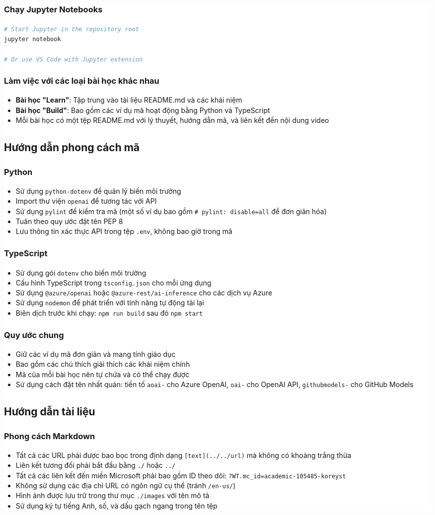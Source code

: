### Chạy Jupyter Notebooks

```bash
# Start Jupyter in the repository root
jupyter notebook

# Or use VS Code with Jupyter extension
```

### Làm việc với các loại bài học khác nhau

- **Bài học "Learn"**: Tập trung vào tài liệu README.md và các khái niệm
- **Bài học "Build"**: Bao gồm các ví dụ mã hoạt động bằng Python và TypeScript
- Mỗi bài học có một tệp README.md với lý thuyết, hướng dẫn mã, và liên kết đến nội dung video

## Hướng dẫn phong cách mã

### Python

- Sử dụng `python-dotenv` để quản lý biến môi trường
- Import thư viện `openai` để tương tác với API
- Sử dụng `pylint` để kiểm tra mã (một số ví dụ bao gồm `# pylint: disable=all` để đơn giản hóa)
- Tuân theo quy ước đặt tên PEP 8
- Lưu thông tin xác thực API trong tệp `.env`, không bao giờ trong mã

### TypeScript

- Sử dụng gói `dotenv` cho biến môi trường
- Cấu hình TypeScript trong `tsconfig.json` cho mỗi ứng dụng
- Sử dụng `@azure/openai` hoặc `@azure-rest/ai-inference` cho các dịch vụ Azure
- Sử dụng `nodemon` để phát triển với tính năng tự động tải lại
- Biên dịch trước khi chạy: `npm run build` sau đó `npm start`

### Quy ước chung

- Giữ các ví dụ mã đơn giản và mang tính giáo dục
- Bao gồm các chú thích giải thích các khái niệm chính
- Mã của mỗi bài học nên tự chứa và có thể chạy được
- Sử dụng cách đặt tên nhất quán: tiền tố `aoai-` cho Azure OpenAI, `oai-` cho OpenAI API, `githubmodels-` cho GitHub Models

## Hướng dẫn tài liệu

### Phong cách Markdown

- Tất cả các URL phải được bao bọc trong định dạng `[text](../../url)` mà không có khoảng trắng thừa
- Liên kết tương đối phải bắt đầu bằng `./` hoặc `../`
- Tất cả các liên kết đến miền Microsoft phải bao gồm ID theo dõi: `?WT.mc_id=academic-105485-koreyst`
- Không sử dụng các địa chỉ URL có ngôn ngữ cụ thể (tránh `/en-us/`)
- Hình ảnh được lưu trữ trong thư mục `./images` với tên mô tả
- Sử dụng ký tự tiếng Anh, số, và dấu gạch ngang trong tên tệp
